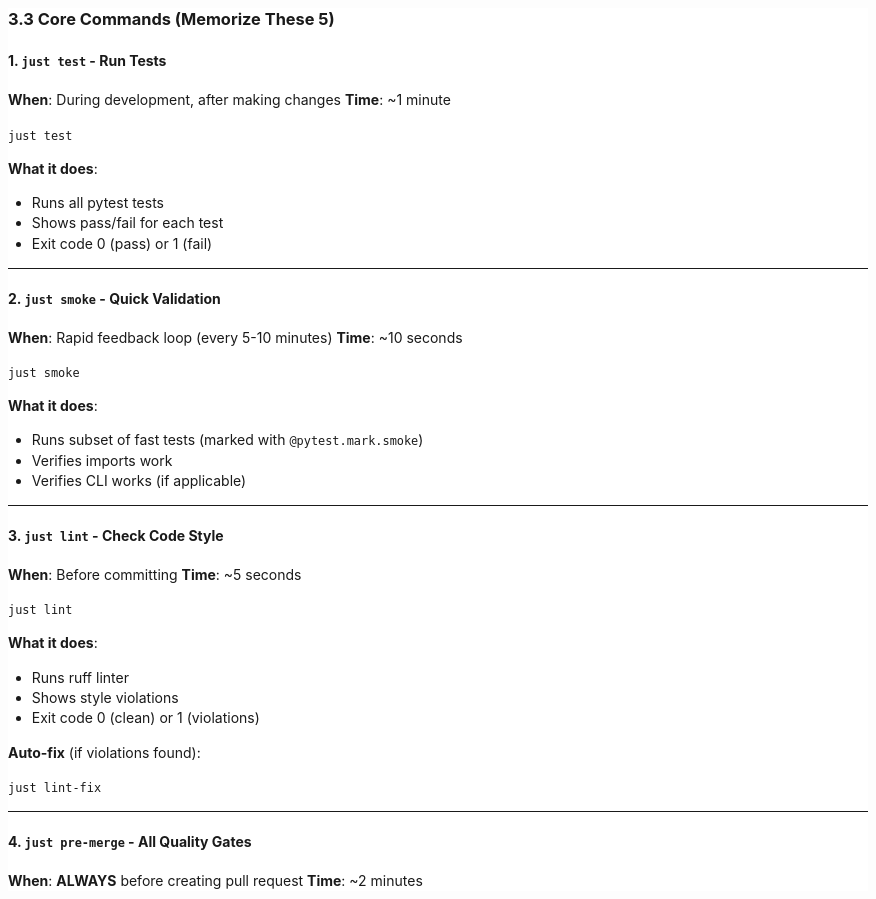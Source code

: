 
### 3.3 Core Commands (Memorize These 5)

#### 1. `just test` - Run Tests
**When**: During development, after making changes
**Time**: ~1 minute

```bash
just test
```

**What it does**:
- Runs all pytest tests
- Shows pass/fail for each test
- Exit code 0 (pass) or 1 (fail)

---

#### 2. `just smoke` - Quick Validation
**When**: Rapid feedback loop (every 5-10 minutes)
**Time**: ~10 seconds

```bash
just smoke
```

**What it does**:
- Runs subset of fast tests (marked with `@pytest.mark.smoke`)
- Verifies imports work
- Verifies CLI works (if applicable)

---

#### 3. `just lint` - Check Code Style
**When**: Before committing
**Time**: ~5 seconds

```bash
just lint
```

**What it does**:
- Runs ruff linter
- Shows style violations
- Exit code 0 (clean) or 1 (violations)

**Auto-fix** (if violations found):
```bash
just lint-fix
```

---

#### 4. `just pre-merge` - All Quality Gates
**When**: **ALWAYS** before creating pull request
**Time**: ~2 minutes
